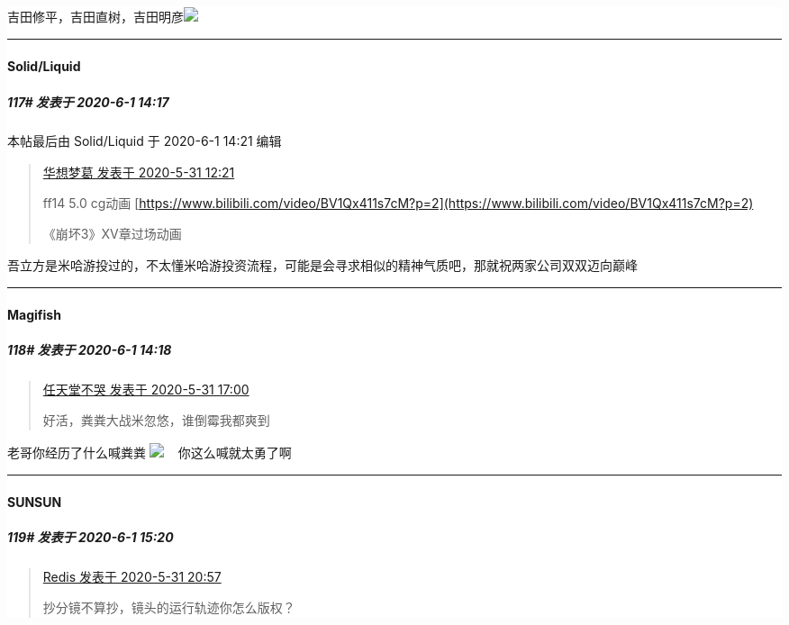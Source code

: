 


吉田修平，吉田直树，吉田明彦<img src="https://static.saraba1st.com/image/smiley/face2017/068.png" referrerpolicy="no-referrer">







-----

####  Solid/Liquid  
##### 117#       发表于 2020-6-1 14:17



 本帖最后由 Solid/Liquid 于 2020-6-1 14:21 编辑 
<blockquote><a href="httphttps://bbs.saraba1st.com/2b/forum.php?mod=redirect&amp;goto=findpost&amp;pid=47624131&amp;ptid=1938723" target="_blank">华想梦葛 发表于 2020-5-31 12:21</a>

ff14 5.0 cg动画
[https://www.bilibili.com/video/BV1Qx411s7cM?p=2](https://www.bilibili.com/video/BV1Qx411s7cM?p=2)

《崩坏3》XV章过场动画</blockquote>
吾立方是米哈游投过的，不太懂米哈游投资流程，可能是会寻求相似的精神气质吧，那就祝两家公司双双迈向巅峰







-----

####  Magifish  
##### 118#       发表于 2020-6-1 14:18



<blockquote><a href="httphttps://bbs.saraba1st.com/2b/forum.php?mod=redirect&amp;goto=findpost&amp;pid=47626827&amp;ptid=1938723" target="_blank">任天堂不哭 发表于 2020-5-31 17:00</a>

好活，粪粪大战米忽悠，谁倒霉我都爽到</blockquote>
老哥你经历了什么喊粪粪 <img src="https://static.saraba1st.com/image/smiley/face2017/124.png" referrerpolicy="no-referrer">    你这么喊就太勇了啊







-----

####  SUNSUN  
##### 119#       发表于 2020-6-1 15:20



<blockquote><a href="httphttps://bbs.saraba1st.com/2b/forum.php?mod=redirect&amp;goto=findpost&amp;pid=47629219&amp;ptid=1938723" target="_blank">Redis 发表于 2020-5-31 20:57</a>

抄分镜不算抄，镜头的运行轨迹你怎么版权？

